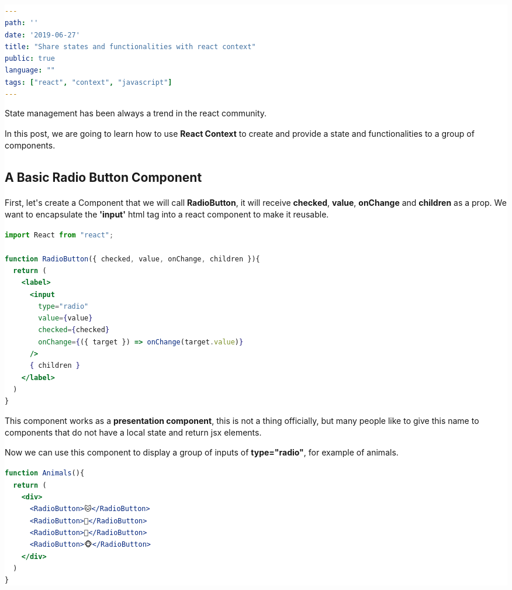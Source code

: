 ```yaml
---
path: ''
date: '2019-06-27'
title: "Share states and functionalities with react context"
public: true
language: ""
tags: ["react", "context", "javascript"]
---
```


State management has been always a trend in the react community.

In this post, we are going to learn how to use **React Context** to create and provide a state and functionalities to a group of components.

## A Basic Radio Button Component

First, let's create a Component that we will call **RadioButton**, it will receive **checked**, **value**, **onChange** and **children** as a prop. We want to encapsulate the **'input'** html tag into a react component to make it reusable.

```jsx
import React from "react";

function RadioButton({ checked, value, onChange, children }){
  return (
    <label>
      <input
        type="radio"
        value={value}
        checked={checked}
        onChange={({ target }) => onChange(target.value)}
      />
      { children }
    </label>
  )
}
```

This component works as a **presentation component**, this is not a thing officially, but many people like to give this name to components that do not have a local state and return jsx elements.

Now we can use this component to display a group of inputs of **type="radio"**, for example of animals.

```jsx
function Animals(){
  return (
    <div>
      <RadioButton>🐱</RadioButton>
      <RadioButton>🐶</RadioButton>
      <RadioButton>🐰</RadioButton>
      <RadioButton>🐵</RadioButton>
    </div>
  )
}
```